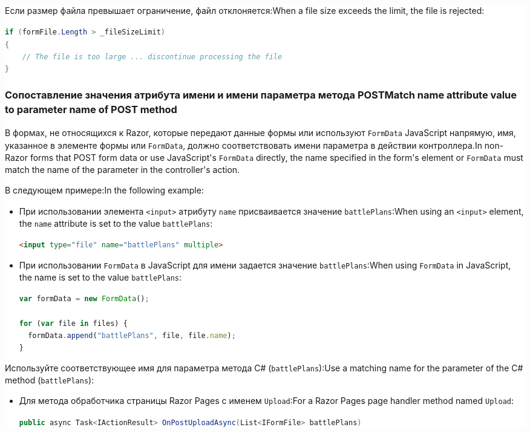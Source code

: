 <span data-ttu-id="4cde9-298">Если размер файла превышает ограничение, файл отклоняется:</span><span class="sxs-lookup"><span data-stu-id="4cde9-298">When a file size exceeds the limit, the file is rejected:</span></span>

```csharp
if (formFile.Length > _fileSizeLimit)
{
    // The file is too large ... discontinue processing the file
}
```

### <a name="match-name-attribute-value-to-parameter-name-of-post-method"></a><span data-ttu-id="4cde9-299">Сопоставление значения атрибута имени и имени параметра метода POST</span><span class="sxs-lookup"><span data-stu-id="4cde9-299">Match name attribute value to parameter name of POST method</span></span>

<span data-ttu-id="4cde9-300">В формах, не относящихся к Razor, которые передают данные формы или используют `FormData` JavaScript напрямую, имя, указанное в элементе формы или `FormData`, должно соответствовать имени параметра в действии контроллера.</span><span class="sxs-lookup"><span data-stu-id="4cde9-300">In non-Razor forms that POST form data or use JavaScript's `FormData` directly, the name specified in the form's element or `FormData` must match the name of the parameter in the controller's action.</span></span>

<span data-ttu-id="4cde9-301">В следующем примере:</span><span class="sxs-lookup"><span data-stu-id="4cde9-301">In the following example:</span></span>

* <span data-ttu-id="4cde9-302">При использовании элемента `<input>` атрибуту `name` присваивается значение `battlePlans`:</span><span class="sxs-lookup"><span data-stu-id="4cde9-302">When using an `<input>` element, the `name` attribute is set to the value `battlePlans`:</span></span>

  ```html
  <input type="file" name="battlePlans" multiple>
  ```

* <span data-ttu-id="4cde9-303">При использовании `FormData` в JavaScript для имени задается значение `battlePlans`:</span><span class="sxs-lookup"><span data-stu-id="4cde9-303">When using `FormData` in JavaScript, the name is set to the value `battlePlans`:</span></span>

  ```javascript
  var formData = new FormData();

  for (var file in files) {
    formData.append("battlePlans", file, file.name);
  }
  ```

<span data-ttu-id="4cde9-304">Используйте соответствующее имя для параметра метода C# (`battlePlans`):</span><span class="sxs-lookup"><span data-stu-id="4cde9-304">Use a matching name for the parameter of the C# method (`battlePlans`):</span></span>

* <span data-ttu-id="4cde9-305">Для метода обработчика страницы Razor Pages с именем `Upload`:</span><span class="sxs-lookup"><span data-stu-id="4cde9-305">For a Razor Pages page handler method named `Upload`:</span></span>

  ```csharp
  public async Task<IActionResult> OnPostUploadAsync(List<IFormFile> battlePlans)
  ```
